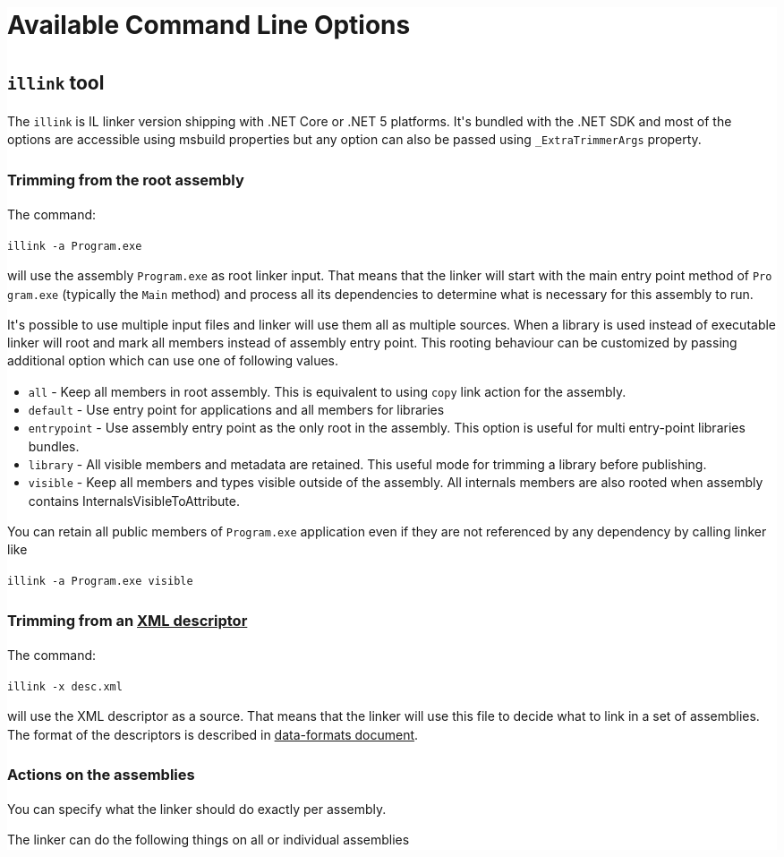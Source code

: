 # Available Command Line Options

## `illink` tool

The `illink` is IL linker version shipping with .NET Core or .NET 5 platforms. It's bundled with
the .NET SDK and most of the options are accessible using msbuild properties but any option
can also be passed using `_ExtraTrimmerArgs` property.

### Trimming from the root assembly

The command:

`illink -a Program.exe`

will use the assembly `Program.exe` as root linker input. That means that the linker will
start with the main entry point method of `Program.exe` (typically the `Main` method) and
process all its dependencies to determine what is necessary for this assembly to run.

It's possible to use multiple input files and linker will use them all as multiple sources.
When a library is used instead of executable linker will root and mark all members instead of
assembly entry point. This rooting behaviour can be customized by passing additional option
which can use one of following values.

- `all` - Keep all members in root assembly. This is equivalent to using `copy` link action
for the assembly.
- `default` - Use entry point for applications and all members for libraries
- `entrypoint` - Use assembly entry point as the only root in the assembly. This option is useful
for multi entry-point libraries bundles.
- `library` - All visible members and metadata are retained. This useful mode for trimming a library before publishing.
- `visible` - Keep all members and types visible outside of the assembly. All internals members
are also rooted when assembly contains InternalsVisibleToAttribute.

You can retain all public members of `Program.exe` application even if they are not
referenced by any dependency by calling linker like

`illink -a Program.exe visible`

### Trimming from an [XML descriptor](data-formats.md#descriptor-format)

The command:

`illink -x desc.xml`

will use the XML descriptor as a source. That means that the linker will
use this file to decide what to link in a set of assemblies. The format of the
descriptors is described in [data-formats document](data-formats.md).

### Actions on the assemblies

You can specify what the linker should do exactly per assembly.

The linker can do the following things on all or individual assemblies
